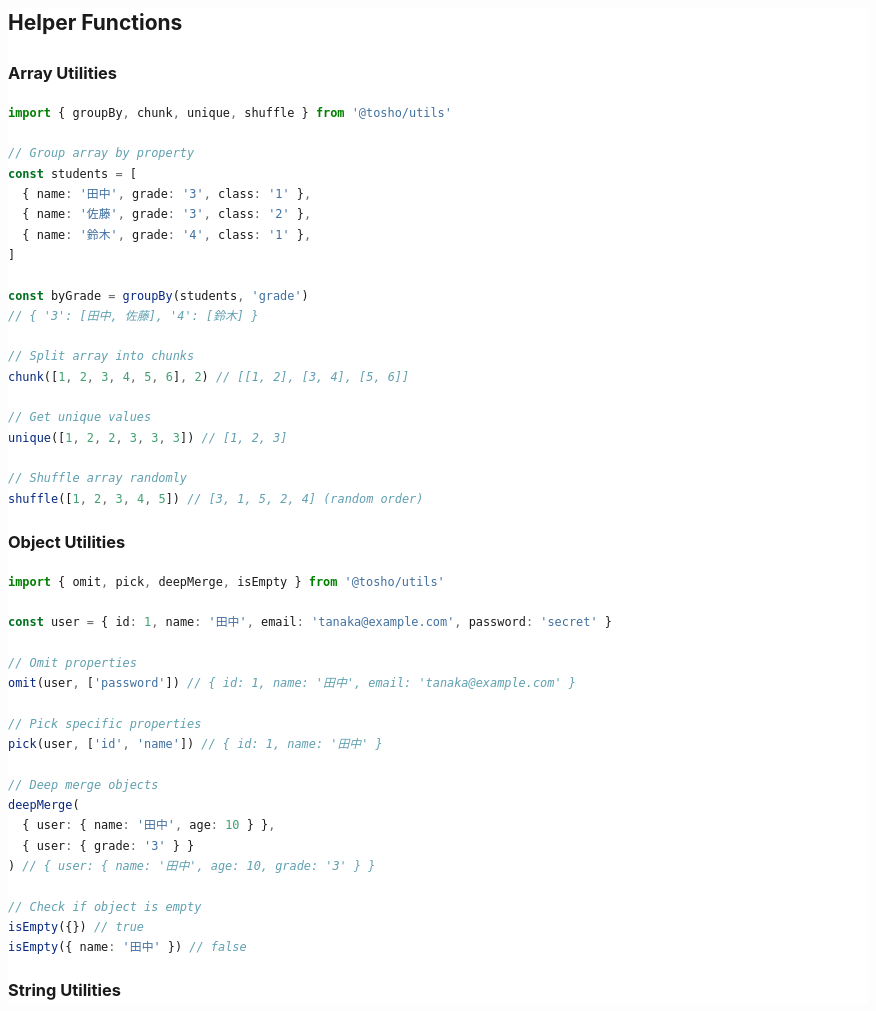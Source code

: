 ## Helper Functions

### Array Utilities

```typescript
import { groupBy, chunk, unique, shuffle } from '@tosho/utils'

// Group array by property
const students = [
  { name: '田中', grade: '3', class: '1' },
  { name: '佐藤', grade: '3', class: '2' },
  { name: '鈴木', grade: '4', class: '1' },
]

const byGrade = groupBy(students, 'grade')
// { '3': [田中, 佐藤], '4': [鈴木] }

// Split array into chunks
chunk([1, 2, 3, 4, 5, 6], 2) // [[1, 2], [3, 4], [5, 6]]

// Get unique values
unique([1, 2, 2, 3, 3, 3]) // [1, 2, 3]

// Shuffle array randomly
shuffle([1, 2, 3, 4, 5]) // [3, 1, 5, 2, 4] (random order)
```

### Object Utilities

```typescript
import { omit, pick, deepMerge, isEmpty } from '@tosho/utils'

const user = { id: 1, name: '田中', email: 'tanaka@example.com', password: 'secret' }

// Omit properties
omit(user, ['password']) // { id: 1, name: '田中', email: 'tanaka@example.com' }

// Pick specific properties
pick(user, ['id', 'name']) // { id: 1, name: '田中' }

// Deep merge objects
deepMerge(
  { user: { name: '田中', age: 10 } },
  { user: { grade: '3' } }
) // { user: { name: '田中', age: 10, grade: '3' } }

// Check if object is empty
isEmpty({}) // true
isEmpty({ name: '田中' }) // false
```

### String Utilities
